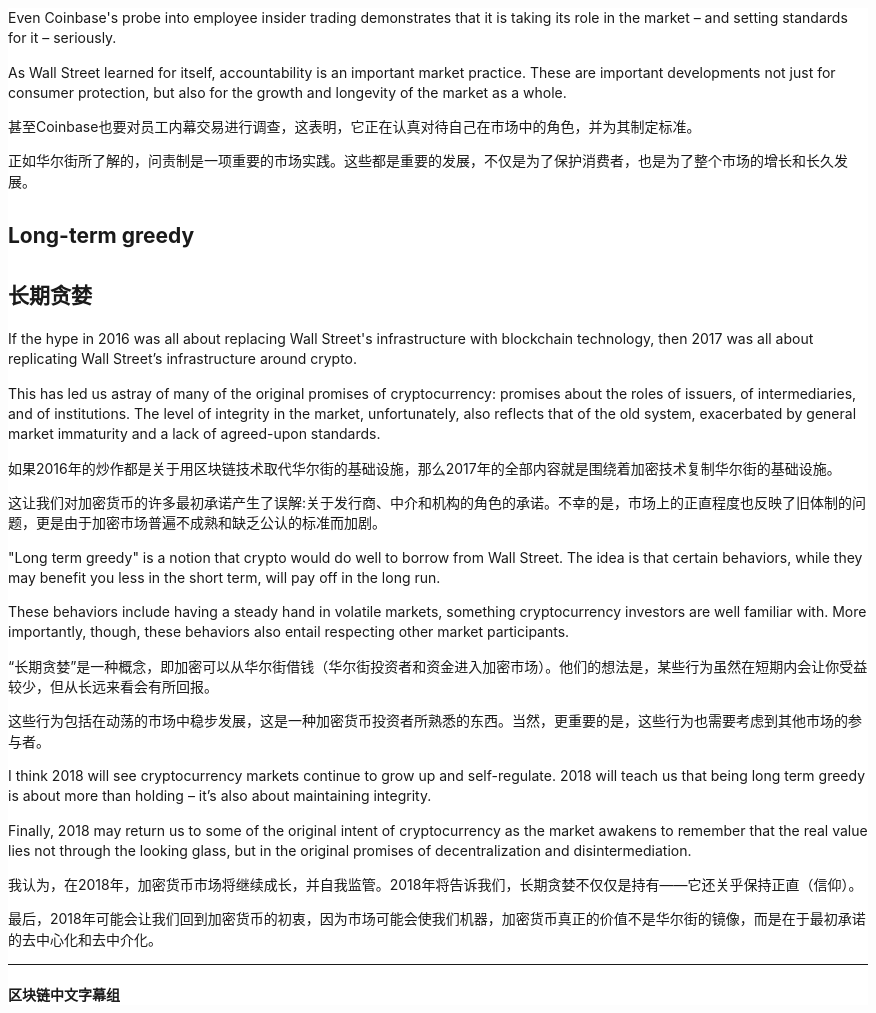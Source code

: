 Even Coinbase's probe into employee insider trading demonstrates that it is taking its role in the market – and setting standards for it – seriously.

As Wall Street learned for itself, accountability is an important market practice. These are important developments not just for consumer protection, but also for the growth and longevity of the market as a whole.

甚至Coinbase也要对员工内幕交易进行调查，这表明，它正在认真对待自己在市场中的角色，并为其制定标准。

正如华尔街所了解的，问责制是一项重要的市场实践。这些都是重要的发展，不仅是为了保护消费者，也是为了整个市场的增长和长久发展。

## Long-term greedy
## 长期贪婪

If the hype in 2016 was all about replacing Wall Street's infrastructure with blockchain technology, then 2017 was all about replicating Wall Street’s infrastructure around crypto.

This has led us astray of many of the original promises of cryptocurrency: promises about the roles of issuers, of intermediaries, and of institutions. The level of integrity in the market, unfortunately, also reflects that of the old system, exacerbated by general market immaturity and a lack of agreed-upon standards.

如果2016年的炒作都是关于用区块链技术取代华尔街的基础设施，那么2017年的全部内容就是围绕着加密技术复制华尔街的基础设施。

这让我们对加密货币的许多最初承诺产生了误解:关于发行商、中介和机构的角色的承诺。不幸的是，市场上的正直程度也反映了旧体制的问题，更是由于加密市场普遍不成熟和缺乏公认的标准而加剧。

"Long term greedy" is a notion that crypto would do well to borrow from Wall Street. The idea is that certain behaviors, while they may benefit you less in the short term, will pay off in the long run.

These behaviors include having a steady hand in volatile markets, something cryptocurrency investors are well familiar with. More importantly, though, these behaviors also entail respecting other market participants.

“长期贪婪”是一种概念，即加密可以从华尔街借钱（华尔街投资者和资金进入加密市场）。他们的想法是，某些行为虽然在短期内会让你受益较少，但从长远来看会有所回报。

这些行为包括在动荡的市场中稳步发展，这是一种加密货币投资者所熟悉的东西。当然，更重要的是，这些行为也需要考虑到其他市场的参与者。

I think 2018 will see cryptocurrency markets continue to grow up and self-regulate. 2018 will teach us that being long term greedy is about more than holding – it’s also about maintaining integrity.

Finally, 2018 may return us to some of the original intent of cryptocurrency as the market awakens to remember that the real value lies not through the looking glass, but in the original promises of decentralization and disintermediation.

我认为，在2018年，加密货币市场将继续成长，并自我监管。2018年将告诉我们，长期贪婪不仅仅是持有——它还关乎保持正直（信仰）。

最后，2018年可能会让我们回到加密货币的初衷，因为市场可能会使我们机器，加密货币真正的价值不是华尔街的镜像，而是在于最初承诺的去中心化和去中介化。









----------------------------------------------------

#### 区块链中文字幕组
